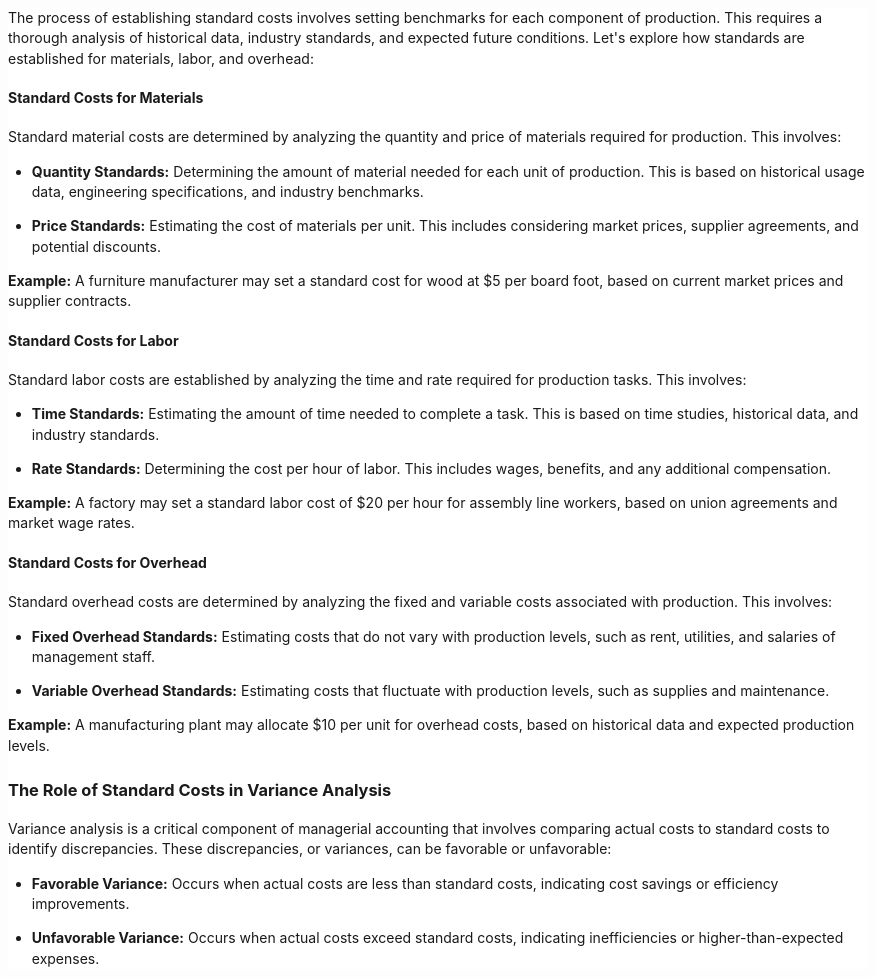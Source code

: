 The process of establishing standard costs involves setting benchmarks for each component of production. This requires a thorough analysis of historical data, industry standards, and expected future conditions. Let's explore how standards are established for materials, labor, and overhead:

#### Standard Costs for Materials

Standard material costs are determined by analyzing the quantity and price of materials required for production. This involves:

- **Quantity Standards:** Determining the amount of material needed for each unit of production. This is based on historical usage data, engineering specifications, and industry benchmarks.

- **Price Standards:** Estimating the cost of materials per unit. This includes considering market prices, supplier agreements, and potential discounts.

**Example:** A furniture manufacturer may set a standard cost for wood at $5 per board foot, based on current market prices and supplier contracts.

#### Standard Costs for Labor

Standard labor costs are established by analyzing the time and rate required for production tasks. This involves:

- **Time Standards:** Estimating the amount of time needed to complete a task. This is based on time studies, historical data, and industry standards.

- **Rate Standards:** Determining the cost per hour of labor. This includes wages, benefits, and any additional compensation.

**Example:** A factory may set a standard labor cost of $20 per hour for assembly line workers, based on union agreements and market wage rates.

#### Standard Costs for Overhead

Standard overhead costs are determined by analyzing the fixed and variable costs associated with production. This involves:

- **Fixed Overhead Standards:** Estimating costs that do not vary with production levels, such as rent, utilities, and salaries of management staff.

- **Variable Overhead Standards:** Estimating costs that fluctuate with production levels, such as supplies and maintenance.

**Example:** A manufacturing plant may allocate $10 per unit for overhead costs, based on historical data and expected production levels.

### The Role of Standard Costs in Variance Analysis

Variance analysis is a critical component of managerial accounting that involves comparing actual costs to standard costs to identify discrepancies. These discrepancies, or variances, can be favorable or unfavorable:

- **Favorable Variance:** Occurs when actual costs are less than standard costs, indicating cost savings or efficiency improvements.

- **Unfavorable Variance:** Occurs when actual costs exceed standard costs, indicating inefficiencies or higher-than-expected expenses.
